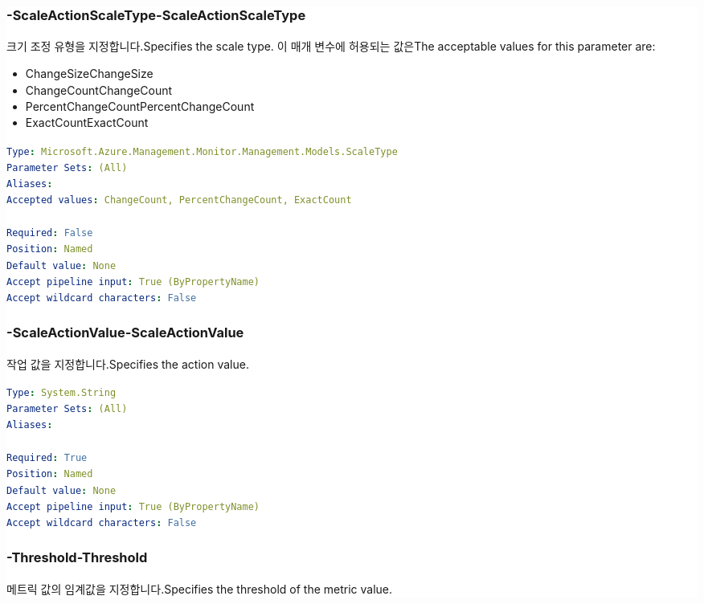### <span data-ttu-id="c871d-147">-ScaleActionScaleType</span><span class="sxs-lookup"><span data-stu-id="c871d-147">-ScaleActionScaleType</span></span>
<span data-ttu-id="c871d-148">크기 조정 유형을 지정합니다.</span><span class="sxs-lookup"><span data-stu-id="c871d-148">Specifies the scale type.</span></span>
<span data-ttu-id="c871d-149">이 매개 변수에 허용되는 값은</span><span class="sxs-lookup"><span data-stu-id="c871d-149">The acceptable values for this parameter are:</span></span>
- <span data-ttu-id="c871d-150">ChangeSize</span><span class="sxs-lookup"><span data-stu-id="c871d-150">ChangeSize</span></span>
- <span data-ttu-id="c871d-151">ChangeCount</span><span class="sxs-lookup"><span data-stu-id="c871d-151">ChangeCount</span></span>
- <span data-ttu-id="c871d-152">PercentChangeCount</span><span class="sxs-lookup"><span data-stu-id="c871d-152">PercentChangeCount</span></span>
- <span data-ttu-id="c871d-153">ExactCount</span><span class="sxs-lookup"><span data-stu-id="c871d-153">ExactCount</span></span>

```yaml
Type: Microsoft.Azure.Management.Monitor.Management.Models.ScaleType
Parameter Sets: (All)
Aliases:
Accepted values: ChangeCount, PercentChangeCount, ExactCount

Required: False
Position: Named
Default value: None
Accept pipeline input: True (ByPropertyName)
Accept wildcard characters: False
```

### <span data-ttu-id="c871d-154">-ScaleActionValue</span><span class="sxs-lookup"><span data-stu-id="c871d-154">-ScaleActionValue</span></span>
<span data-ttu-id="c871d-155">작업 값을 지정합니다.</span><span class="sxs-lookup"><span data-stu-id="c871d-155">Specifies the action value.</span></span>

```yaml
Type: System.String
Parameter Sets: (All)
Aliases:

Required: True
Position: Named
Default value: None
Accept pipeline input: True (ByPropertyName)
Accept wildcard characters: False
```

### <span data-ttu-id="c871d-156">-Threshold</span><span class="sxs-lookup"><span data-stu-id="c871d-156">-Threshold</span></span>
<span data-ttu-id="c871d-157">메트릭 값의 임계값을 지정합니다.</span><span class="sxs-lookup"><span data-stu-id="c871d-157">Specifies the threshold of the metric value.</span></span>
